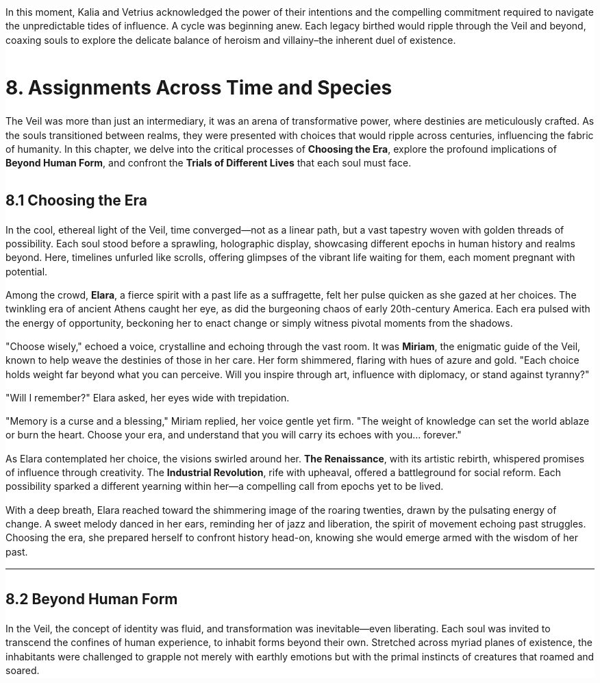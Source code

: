 
In this moment, Kalia and Vetrius acknowledged the power of their intentions and the compelling commitment required to navigate the unpredictable tides of influence. A cycle was beginning anew. Each legacy birthed would ripple through the Veil and beyond, coaxing souls to explore the delicate balance of heroism and villainy–the inherent duel of existence.

# 8. Assignments Across Time and Species

The Veil was more than just an intermediary, it was an arena of transformative power, where destinies are meticulously crafted. As the souls transitioned between realms, they were presented with choices that would ripple across centuries, influencing the fabric of humanity. In this chapter, we delve into the critical processes of **Choosing the Era**, explore the profound implications of **Beyond Human Form**, and confront the **Trials of Different Lives** that each soul must face.

## 8.1 Choosing the Era

In the cool, ethereal light of the Veil, time converged—not as a linear path, but a vast tapestry woven with golden threads of possibility. Each soul stood before a sprawling, holographic display, showcasing different epochs in human history and realms beyond. Here, timelines unfurled like scrolls, offering glimpses of the vibrant life waiting for them, each moment pregnant with potential.

Among the crowd, **Elara**, a fierce spirit with a past life as a suffragette, felt her pulse quicken as she gazed at her choices. The twinkling era of ancient Athens caught her eye, as did the burgeoning chaos of early 20th-century America. Each era pulsed with the energy of opportunity, beckoning her to enact change or simply witness pivotal moments from the shadows.

"Choose wisely," echoed a voice, crystalline and echoing through the vast room. It was **Miriam**, the enigmatic guide of the Veil, known to help weave the destinies of those in her care. Her form shimmered, flaring with hues of azure and gold. "Each choice holds weight far beyond what you can perceive. Will you inspire through art, influence with diplomacy, or stand against tyranny?"

"Will I remember?" Elara asked, her eyes wide with trepidation. 

"Memory is a curse and a blessing," Miriam replied, her voice gentle yet firm. "The weight of knowledge can set the world ablaze or burn the heart. Choose your era, and understand that you will carry its echoes with you... forever."

As Elara contemplated her choice, the visions swirled around her. **The Renaissance**, with its artistic rebirth, whispered promises of influence through creativity. The **Industrial Revolution**, rife with upheaval, offered a battleground for social reform. Each possibility sparked a different yearning within her—a compelling call from epochs yet to be lived.

With a deep breath, Elara reached toward the shimmering image of the roaring twenties, drawn by the pulsating energy of change. A sweet melody danced in her ears, reminding her of jazz and liberation, the spirit of movement echoing past struggles. Choosing the era, she prepared herself to confront history head-on, knowing she would emerge armed with the wisdom of her past.

---

## 8.2 Beyond Human Form

In the Veil, the concept of identity was fluid, and transformation was inevitable—even liberating. Each soul was invited to transcend the confines of human experience, to inhabit forms beyond their own. Stretched across myriad planes of existence, the inhabitants were challenged to grapple not merely with earthly emotions but with the primal instincts of creatures that roamed and soared.
